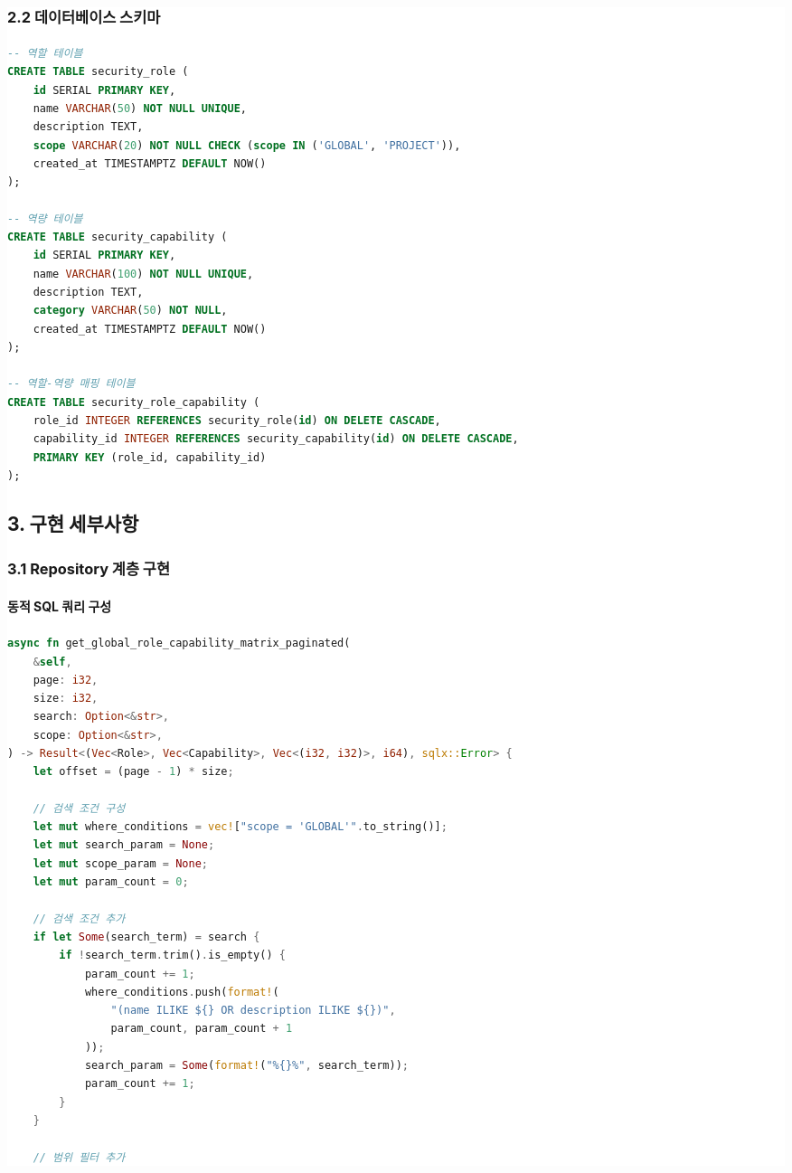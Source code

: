 ### 2.2 데이터베이스 스키마
```sql
-- 역할 테이블
CREATE TABLE security_role (
    id SERIAL PRIMARY KEY,
    name VARCHAR(50) NOT NULL UNIQUE,
    description TEXT,
    scope VARCHAR(20) NOT NULL CHECK (scope IN ('GLOBAL', 'PROJECT')),
    created_at TIMESTAMPTZ DEFAULT NOW()
);

-- 역량 테이블
CREATE TABLE security_capability (
    id SERIAL PRIMARY KEY,
    name VARCHAR(100) NOT NULL UNIQUE,
    description TEXT,
    category VARCHAR(50) NOT NULL,
    created_at TIMESTAMPTZ DEFAULT NOW()
);

-- 역할-역량 매핑 테이블
CREATE TABLE security_role_capability (
    role_id INTEGER REFERENCES security_role(id) ON DELETE CASCADE,
    capability_id INTEGER REFERENCES security_capability(id) ON DELETE CASCADE,
    PRIMARY KEY (role_id, capability_id)
);
```

## 3. 구현 세부사항

### 3.1 Repository 계층 구현

#### 동적 SQL 쿼리 구성
```rust
async fn get_global_role_capability_matrix_paginated(
    &self,
    page: i32,
    size: i32,
    search: Option<&str>,
    scope: Option<&str>,
) -> Result<(Vec<Role>, Vec<Capability>, Vec<(i32, i32)>, i64), sqlx::Error> {
    let offset = (page - 1) * size;
    
    // 검색 조건 구성
    let mut where_conditions = vec!["scope = 'GLOBAL'".to_string()];
    let mut search_param = None;
    let mut scope_param = None;
    let mut param_count = 0;

    // 검색 조건 추가
    if let Some(search_term) = search {
        if !search_term.trim().is_empty() {
            param_count += 1;
            where_conditions.push(format!(
                "(name ILIKE ${} OR description ILIKE ${})", 
                param_count, param_count + 1
            ));
            search_param = Some(format!("%{}%", search_term));
            param_count += 1;
        }
    }

    // 범위 필터 추가
```